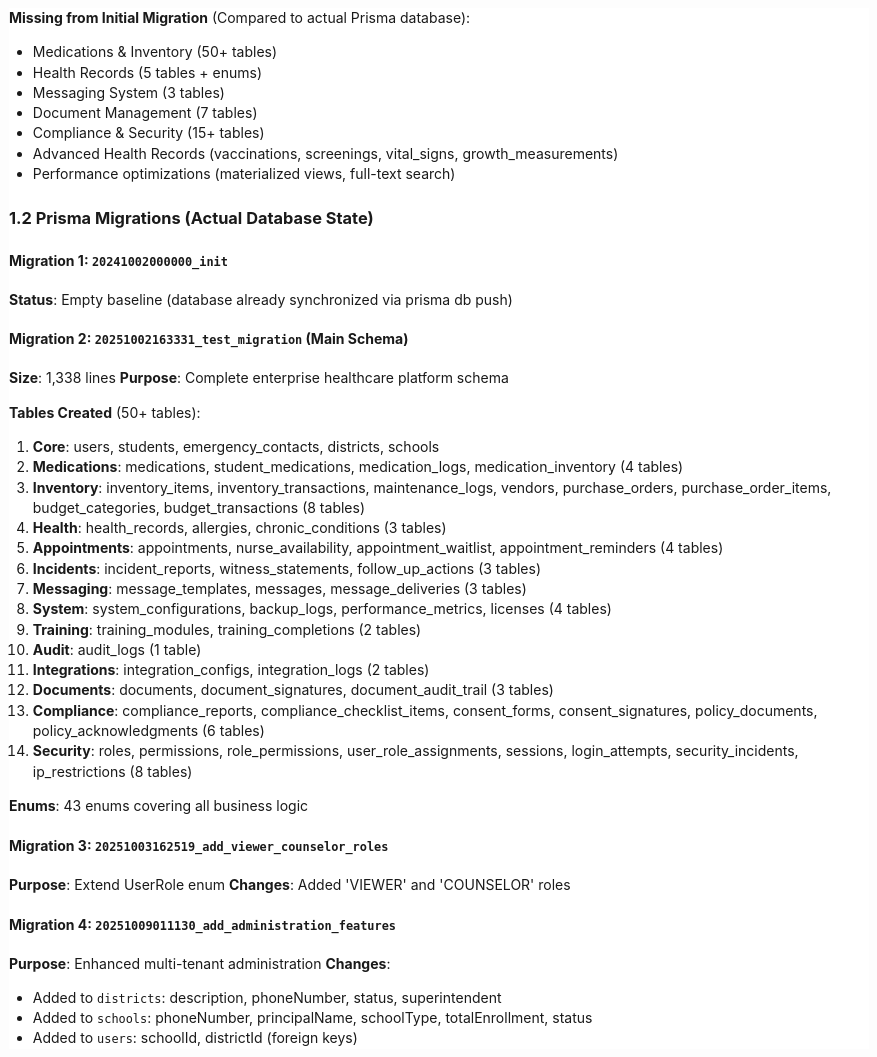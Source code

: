 **Missing from Initial Migration** (Compared to actual Prisma database):
- Medications & Inventory (50+ tables)
- Health Records (5 tables + enums)
- Messaging System (3 tables)
- Document Management (7 tables)
- Compliance & Security (15+ tables)
- Advanced Health Records (vaccinations, screenings, vital_signs, growth_measurements)
- Performance optimizations (materialized views, full-text search)

### 1.2 Prisma Migrations (Actual Database State)

#### Migration 1: `20241002000000_init`
**Status**: Empty baseline (database already synchronized via prisma db push)

#### Migration 2: `20251002163331_test_migration` (Main Schema)
**Size**: 1,338 lines
**Purpose**: Complete enterprise healthcare platform schema

**Tables Created** (50+ tables):
1. **Core**: users, students, emergency_contacts, districts, schools
2. **Medications**: medications, student_medications, medication_logs, medication_inventory (4 tables)
3. **Inventory**: inventory_items, inventory_transactions, maintenance_logs, vendors, purchase_orders, purchase_order_items, budget_categories, budget_transactions (8 tables)
4. **Health**: health_records, allergies, chronic_conditions (3 tables)
5. **Appointments**: appointments, nurse_availability, appointment_waitlist, appointment_reminders (4 tables)
6. **Incidents**: incident_reports, witness_statements, follow_up_actions (3 tables)
7. **Messaging**: message_templates, messages, message_deliveries (3 tables)
8. **System**: system_configurations, backup_logs, performance_metrics, licenses (4 tables)
9. **Training**: training_modules, training_completions (2 tables)
10. **Audit**: audit_logs (1 table)
11. **Integrations**: integration_configs, integration_logs (2 tables)
12. **Documents**: documents, document_signatures, document_audit_trail (3 tables)
13. **Compliance**: compliance_reports, compliance_checklist_items, consent_forms, consent_signatures, policy_documents, policy_acknowledgments (6 tables)
14. **Security**: roles, permissions, role_permissions, user_role_assignments, sessions, login_attempts, security_incidents, ip_restrictions (8 tables)

**Enums**: 43 enums covering all business logic

#### Migration 3: `20251003162519_add_viewer_counselor_roles`
**Purpose**: Extend UserRole enum
**Changes**: Added 'VIEWER' and 'COUNSELOR' roles

#### Migration 4: `20251009011130_add_administration_features`
**Purpose**: Enhanced multi-tenant administration
**Changes**:
- Added to `districts`: description, phoneNumber, status, superintendent
- Added to `schools`: phoneNumber, principalName, schoolType, totalEnrollment, status
- Added to `users`: schoolId, districtId (foreign keys)
